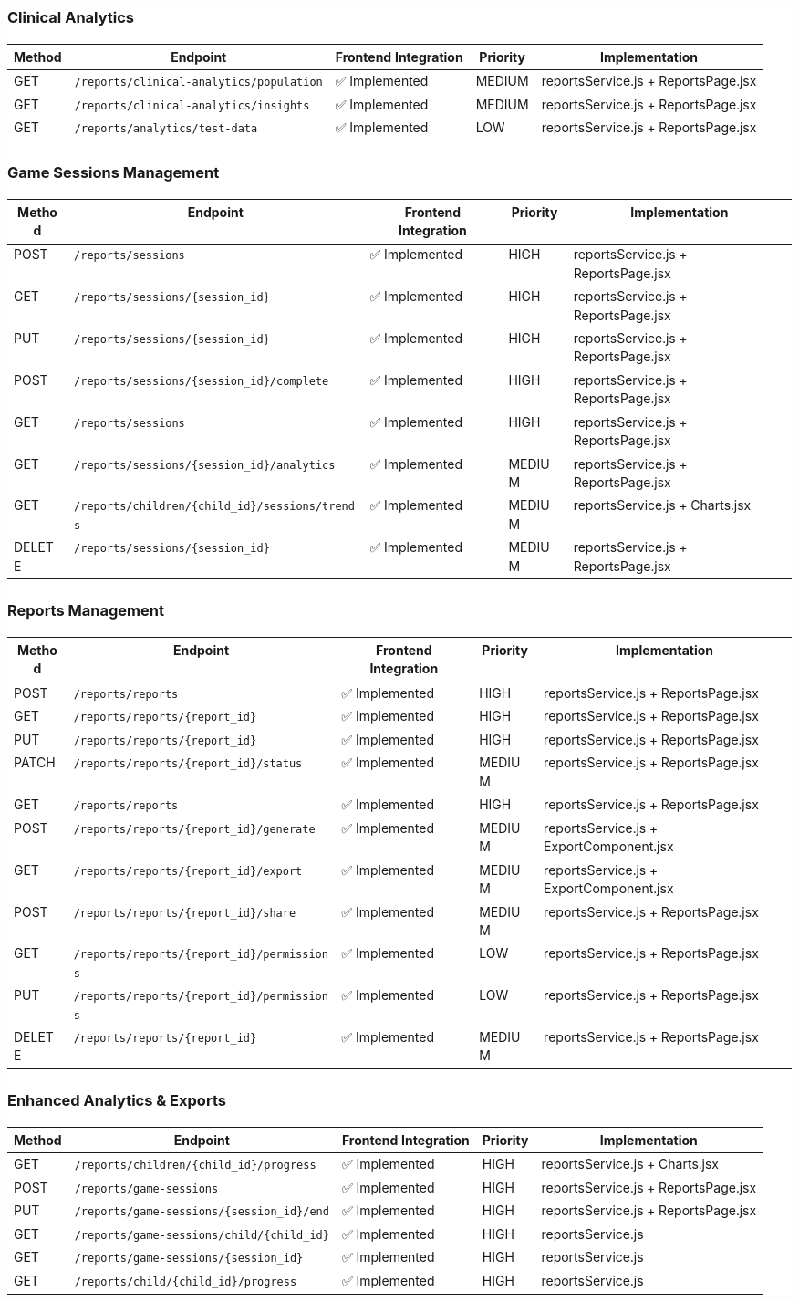### Clinical Analytics
| Method | Endpoint | Frontend Integration | Priority | Implementation |
|--------|----------|---------------------|----------|----------------|
| GET | `/reports/clinical-analytics/population` | ✅ Implemented | MEDIUM | reportsService.js + ReportsPage.jsx |
| GET | `/reports/clinical-analytics/insights` | ✅ Implemented | MEDIUM | reportsService.js + ReportsPage.jsx |
| GET | `/reports/analytics/test-data` | ✅ Implemented | LOW | reportsService.js + ReportsPage.jsx |

### Game Sessions Management
| Method | Endpoint | Frontend Integration | Priority | Implementation |
|--------|----------|---------------------|----------|----------------|
| POST | `/reports/sessions` | ✅ Implemented | HIGH | reportsService.js + ReportsPage.jsx |
| GET | `/reports/sessions/{session_id}` | ✅ Implemented | HIGH | reportsService.js + ReportsPage.jsx |
| PUT | `/reports/sessions/{session_id}` | ✅ Implemented | HIGH | reportsService.js + ReportsPage.jsx |
| POST | `/reports/sessions/{session_id}/complete` | ✅ Implemented | HIGH | reportsService.js + ReportsPage.jsx |
| GET | `/reports/sessions` | ✅ Implemented | HIGH | reportsService.js + ReportsPage.jsx |
| GET | `/reports/sessions/{session_id}/analytics` | ✅ Implemented | MEDIUM | reportsService.js + ReportsPage.jsx |
| GET | `/reports/children/{child_id}/sessions/trends` | ✅ Implemented | MEDIUM | reportsService.js + Charts.jsx |
| DELETE | `/reports/sessions/{session_id}` | ✅ Implemented | MEDIUM | reportsService.js + ReportsPage.jsx |

### Reports Management
| Method | Endpoint | Frontend Integration | Priority | Implementation |
|--------|----------|---------------------|----------|----------------|
| POST | `/reports/reports` | ✅ Implemented | HIGH | reportsService.js + ReportsPage.jsx |
| GET | `/reports/reports/{report_id}` | ✅ Implemented | HIGH | reportsService.js + ReportsPage.jsx |
| PUT | `/reports/reports/{report_id}` | ✅ Implemented | HIGH | reportsService.js + ReportsPage.jsx |
| PATCH | `/reports/reports/{report_id}/status` | ✅ Implemented | MEDIUM | reportsService.js + ReportsPage.jsx |
| GET | `/reports/reports` | ✅ Implemented | HIGH | reportsService.js + ReportsPage.jsx |
| POST | `/reports/reports/{report_id}/generate` | ✅ Implemented | MEDIUM | reportsService.js + ExportComponent.jsx |
| GET | `/reports/reports/{report_id}/export` | ✅ Implemented | MEDIUM | reportsService.js + ExportComponent.jsx |
| POST | `/reports/reports/{report_id}/share` | ✅ Implemented | MEDIUM | reportsService.js + ReportsPage.jsx |
| GET | `/reports/reports/{report_id}/permissions` | ✅ Implemented | LOW | reportsService.js + ReportsPage.jsx |
| PUT | `/reports/reports/{report_id}/permissions` | ✅ Implemented | LOW | reportsService.js + ReportsPage.jsx |
| DELETE | `/reports/reports/{report_id}` | ✅ Implemented | MEDIUM | reportsService.js + ReportsPage.jsx |

### Enhanced Analytics & Exports
| Method | Endpoint | Frontend Integration | Priority | Implementation |
|--------|----------|---------------------|----------|----------------|
| GET | `/reports/children/{child_id}/progress` | ✅ Implemented | HIGH | reportsService.js + Charts.jsx |
| POST | `/reports/game-sessions` | ✅ Implemented | HIGH | reportsService.js + ReportsPage.jsx |
| PUT | `/reports/game-sessions/{session_id}/end` | ✅ Implemented | HIGH | reportsService.js + ReportsPage.jsx |
| GET | `/reports/game-sessions/child/{child_id}` | ✅ Implemented | HIGH | reportsService.js |
| GET | `/reports/game-sessions/{session_id}` | ✅ Implemented | HIGH | reportsService.js |
| GET | `/reports/child/{child_id}/progress` | ✅ Implemented | HIGH | reportsService.js |